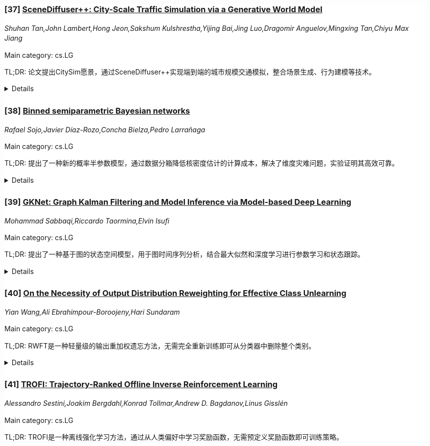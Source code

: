 ### [37] [SceneDiffuser++: City-Scale Traffic Simulation via a Generative World Model](https://arxiv.org/abs/2506.21976)
*Shuhan Tan,John Lambert,Hong Jeon,Sakshum Kulshrestha,Yijing Bai,Jing Luo,Dragomir Anguelov,Mingxing Tan,Chiyu Max Jiang*

Main category: cs.LG

TL;DR: 论文提出CitySim愿景，通过SceneDiffuser++实现端到端的城市规模交通模拟，整合场景生成、行为建模等技术。


<details><summary>Details</summary></details>


### [38] [Binned semiparametric Bayesian networks](https://arxiv.org/abs/2506.21997)
*Rafael Sojo,Javier Díaz-Rozo,Concha Bielza,Pedro Larrañaga*

Main category: cs.LG

TL;DR: 提出了一种新的概率半参数模型，通过数据分箱降低核密度估计的计算成本，解决了维度灾难问题，实验证明其高效可靠。


<details><summary>Details</summary></details>


### [39] [GKNet: Graph Kalman Filtering and Model Inference via Model-based Deep Learning](https://arxiv.org/abs/2506.22004)
*Mohammad Sabbaqi,Riccardo Taormina,Elvin Isufi*

Main category: cs.LG

TL;DR: 提出了一种基于图的状态空间模型，用于图时间序列分析，结合最大似然和深度学习进行参数学习和状态跟踪。


<details><summary>Details</summary></details>


### [40] [On the Necessity of Output Distribution Reweighting for Effective Class Unlearning](https://arxiv.org/abs/2506.20893)
*Yian Wang,Ali Ebrahimpour-Boroojeny,Hari Sundaram*

Main category: cs.LG

TL;DR: RWFT是一种轻量级的输出重加权遗忘方法，无需完全重新训练即可从分类器中删除整个类别。


<details><summary>Details</summary></details>


### [41] [TROFI: Trajectory-Ranked Offline Inverse Reinforcement Learning](https://arxiv.org/abs/2506.22008)
*Alessandro Sestini,Joakim Bergdahl,Konrad Tollmar,Andrew D. Bagdanov,Linus Gisslén*

Main category: cs.LG

TL;DR: TROFI是一种离线强化学习方法，通过从人类偏好中学习奖励函数，无需预定义奖励函数即可训练策略。
